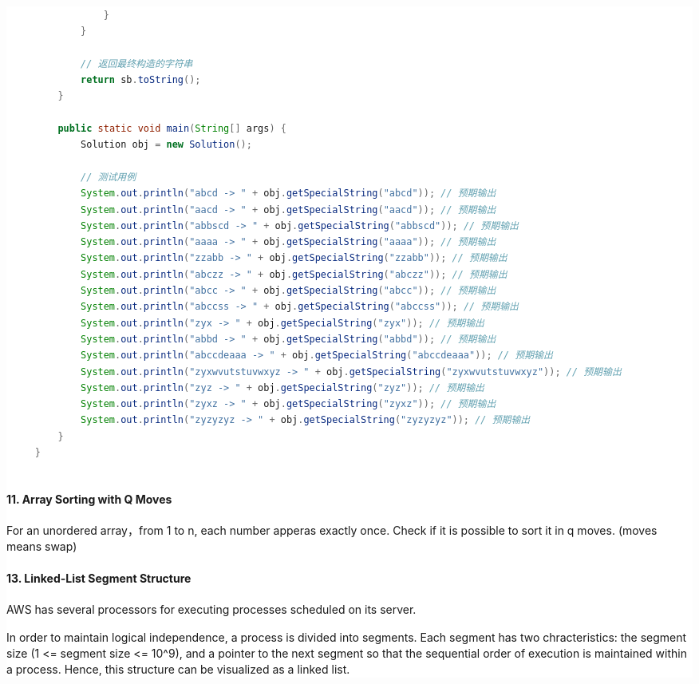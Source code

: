```java
                 }
             }

             // 返回最终构造的字符串
             return sb.toString();
         }

         public static void main(String[] args) {
             Solution obj = new Solution();

             // 测试用例
             System.out.println("abcd -> " + obj.getSpecialString("abcd")); // 预期输出
             System.out.println("aacd -> " + obj.getSpecialString("aacd")); // 预期输出
             System.out.println("abbscd -> " + obj.getSpecialString("abbscd")); // 预期输出
             System.out.println("aaaa -> " + obj.getSpecialString("aaaa")); // 预期输出
             System.out.println("zzabb -> " + obj.getSpecialString("zzabb")); // 预期输出
             System.out.println("abczz -> " + obj.getSpecialString("abczz")); // 预期输出
             System.out.println("abcc -> " + obj.getSpecialString("abcc")); // 预期输出
             System.out.println("abccss -> " + obj.getSpecialString("abccss")); // 预期输出
             System.out.println("zyx -> " + obj.getSpecialString("zyx")); // 预期输出
             System.out.println("abbd -> " + obj.getSpecialString("abbd")); // 预期输出
             System.out.println("abccdeaaa -> " + obj.getSpecialString("abccdeaaa")); // 预期输出
             System.out.println("zyxwvutstuvwxyz -> " + obj.getSpecialString("zyxwvutstuvwxyz")); // 预期输出
             System.out.println("zyz -> " + obj.getSpecialString("zyz")); // 预期输出
             System.out.println("zyxz -> " + obj.getSpecialString("zyxz")); // 预期输出
             System.out.println("zyzyzyz -> " + obj.getSpecialString("zyzyzyz")); // 预期输出
         }
     }



```



#### 11. Array Sorting with Q Moves

For an unordered array，from 1 to n, each number apperas exactly once. Check if it is possible to sort it in q moves. (moves means swap)

#### 13. Linked-List Segment Structure



AWS has several processors for executing processes scheduled on its server.


In order to maintain logical independence, a process is divided into segments. Each segment has two chracteristics:
the segment size (1 <= segment size <= 10^9), and a pointer to the next segment so that the sequential order of execution
is maintained within a process. Hence, this structure can be visualized as a linked list.

